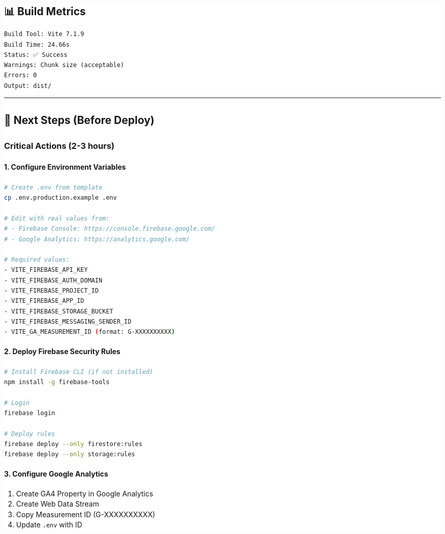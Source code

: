 
## 📊 Build Metrics

```
Build Tool: Vite 7.1.9
Build Time: 24.66s
Status: ✅ Success
Warnings: Chunk size (acceptable)
Errors: 0
Output: dist/
```

---

## 🎯 Next Steps (Before Deploy)

### Critical Actions (2-3 hours)

#### 1. Configure Environment Variables
```bash
# Create .env from template
cp .env.production.example .env

# Edit with real values from:
# - Firebase Console: https://console.firebase.google.com/
# - Google Analytics: https://analytics.google.com/

# Required values:
- VITE_FIREBASE_API_KEY
- VITE_FIREBASE_AUTH_DOMAIN
- VITE_FIREBASE_PROJECT_ID
- VITE_FIREBASE_APP_ID
- VITE_FIREBASE_STORAGE_BUCKET
- VITE_FIREBASE_MESSAGING_SENDER_ID
- VITE_GA_MEASUREMENT_ID (format: G-XXXXXXXXXX)
```

#### 2. Deploy Firebase Security Rules
```bash
# Install Firebase CLI (if not installed)
npm install -g firebase-tools

# Login
firebase login

# Deploy rules
firebase deploy --only firestore:rules
firebase deploy --only storage:rules
```

#### 3. Configure Google Analytics
1. Create GA4 Property in Google Analytics
2. Create Web Data Stream
3. Copy Measurement ID (G-XXXXXXXXXX)
4. Update `.env` with ID
